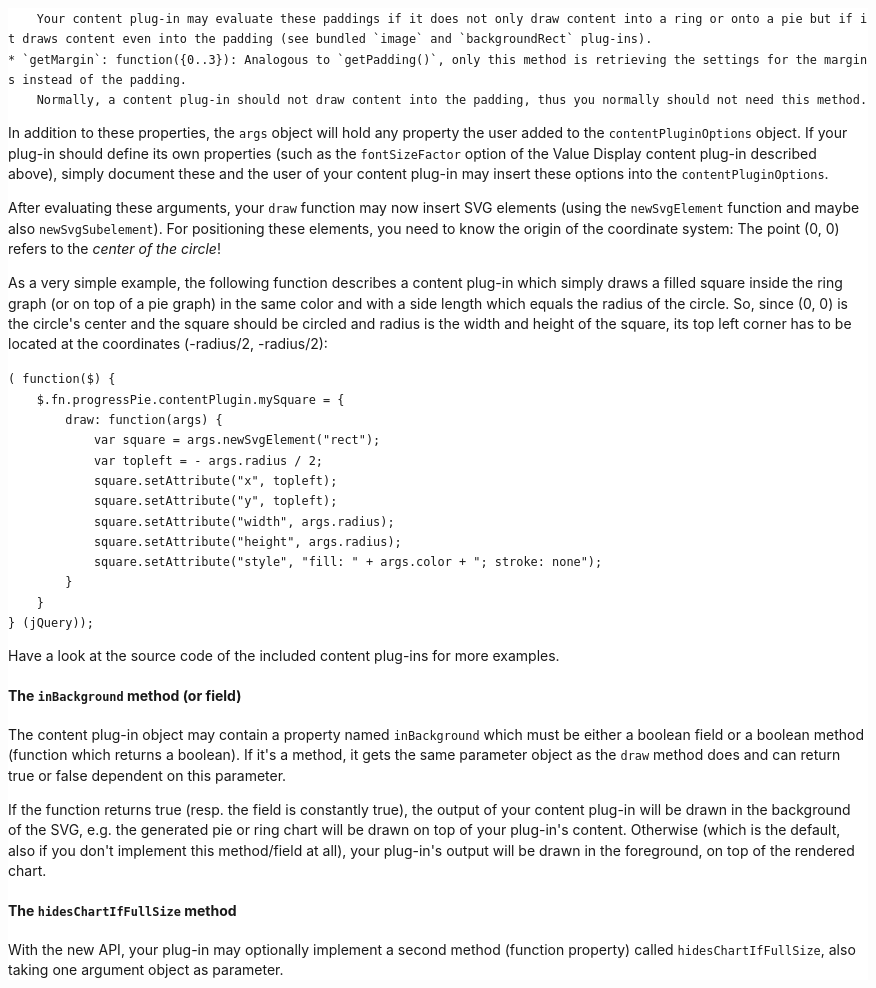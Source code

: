 		Your content plug-in may evaluate these paddings if it does not only draw content into a ring or onto a pie but if it draws content even into the padding (see bundled `image` and `backgroundRect` plug-ins).
	* `getMargin`: function({0..3}): Analogous to `getPadding()`, only this method is retrieving the settings for the margins instead of the padding.   
		Normally, a content plug-in should not draw content into the padding, thus you normally should not need this method.

In addition to these properties, the `args` object will hold any property the user added to the `contentPluginOptions` object. If your plug-in should define its own properties (such as the `fontSizeFactor` option of the Value Display content plug-in described above), simply document these and the user of your content plug-in may insert these options into the `contentPluginOptions`.

After evaluating these arguments, your `draw` function may now insert SVG elements (using the `newSvgElement` function and maybe also `newSvgSubelement`). For positioning these elements, you need to know the origin of the coordinate system: The point (0, 0) refers to the _center of the circle_!

As a very simple example, the following function describes a content plug-in which simply draws a filled square inside the ring graph (or on top of a pie graph) in the same color and with a side length which equals the radius of the circle. So, since (0, 0) is the circle's center and the square should be circled and radius is the width and height of the square, its top left corner has to be located at the coordinates (-radius/2, -radius/2):

    ( function($) {
        $.fn.progressPie.contentPlugin.mySquare = {
            draw: function(args) {
                var square = args.newSvgElement("rect");
                var topleft = - args.radius / 2;
                square.setAttribute("x", topleft);
                square.setAttribute("y", topleft);
                square.setAttribute("width", args.radius);
                square.setAttribute("height", args.radius);
                square.setAttribute("style", "fill: " + args.color + "; stroke: none");
            }
        }
    } (jQuery));

Have a look at the source code of the included content plug-ins for more examples.

#### The `inBackground` method (or field)

The content plug-in object may contain a property named `inBackground` which must be either a boolean field or a boolean method (function which returns a boolean). If it's a method, it gets the same parameter object as the `draw` method does and can return true or false dependent on this parameter.

If the function returns true (resp. the field is constantly true), the output of your content plug-in will be drawn in the background of the SVG, e.g. the generated pie or ring chart will be drawn on top of your plug-in's content. Otherwise (which is the default, also if you don't implement this method/field at all), your plug-in's output will be drawn in the foreground, on top of the rendered chart.

#### The `hidesChartIfFullSize` method

With the new API, your plug-in may optionally implement a second method (function property) called `hidesChartIfFullSize`, also taking one argument object as parameter.
